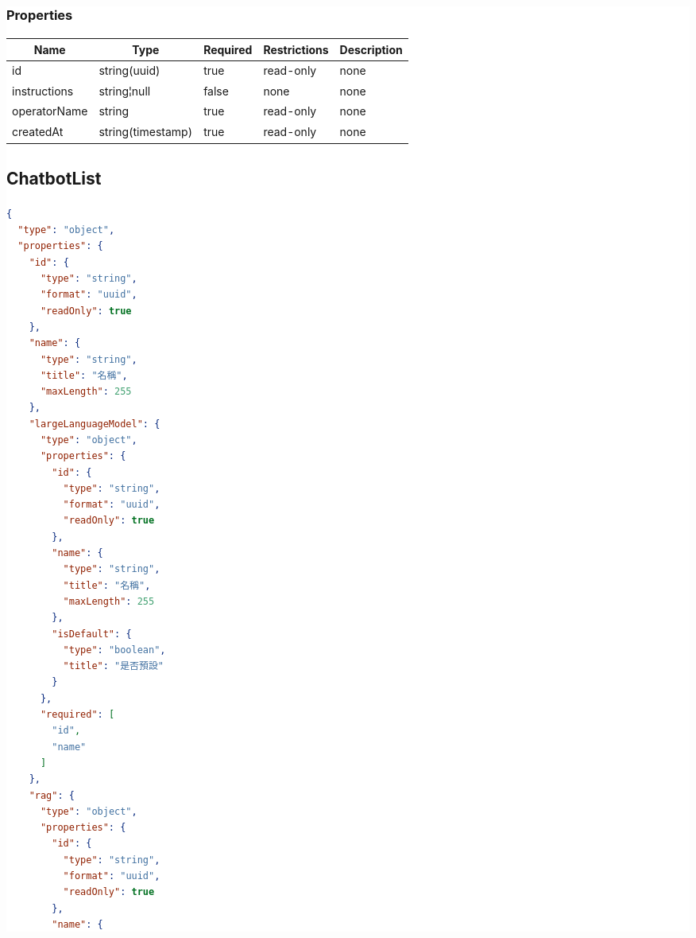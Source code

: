 ### Properties

|Name|Type|Required|Restrictions|Description|
|---|---|---|---|---|
|id|string(uuid)|true|read-only|none|
|instructions|string¦null|false|none|none|
|operatorName|string|true|read-only|none|
|createdAt|string(timestamp)|true|read-only|none|

<h2 id="tocS_ChatbotList">ChatbotList</h2>

<a id="schemachatbotlist"></a>
<a id="schema_ChatbotList"></a>
<a id="tocSchatbotlist"></a>
<a id="tocschatbotlist"></a>

```json
{
  "type": "object",
  "properties": {
    "id": {
      "type": "string",
      "format": "uuid",
      "readOnly": true
    },
    "name": {
      "type": "string",
      "title": "名稱",
      "maxLength": 255
    },
    "largeLanguageModel": {
      "type": "object",
      "properties": {
        "id": {
          "type": "string",
          "format": "uuid",
          "readOnly": true
        },
        "name": {
          "type": "string",
          "title": "名稱",
          "maxLength": 255
        },
        "isDefault": {
          "type": "boolean",
          "title": "是否預設"
        }
      },
      "required": [
        "id",
        "name"
      ]
    },
    "rag": {
      "type": "object",
      "properties": {
        "id": {
          "type": "string",
          "format": "uuid",
          "readOnly": true
        },
        "name": {
```